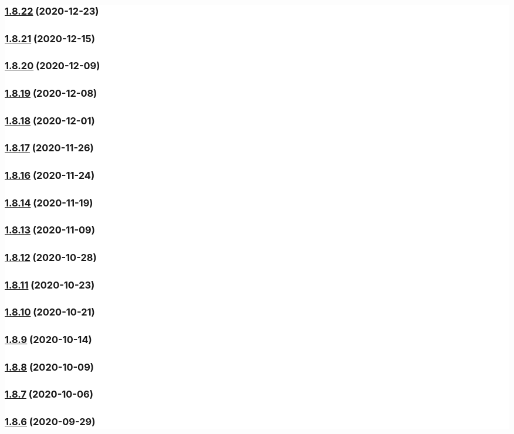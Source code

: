 ### [1.8.22](https://github.com/surveyjs/survey-pdf/compare/v1.8.21...v1.8.22) (2020-12-23)

### [1.8.21](https://github.com/surveyjs/survey-pdf/compare/v1.8.20...v1.8.21) (2020-12-15)

### [1.8.20](https://github.com/surveyjs/survey-pdf/compare/v1.8.19...v1.8.20) (2020-12-09)

### [1.8.19](https://github.com/surveyjs/survey-pdf/compare/v1.8.18...v1.8.19) (2020-12-08)

### [1.8.18](https://github.com/surveyjs/survey-pdf/compare/v1.8.17...v1.8.18) (2020-12-01)

### [1.8.17](https://github.com/surveyjs/survey-pdf/compare/v1.8.16...v1.8.17) (2020-11-26)

### [1.8.16](https://github.com/surveyjs/survey-pdf/compare/v1.8.14...v1.8.16) (2020-11-24)

### [1.8.14](https://github.com/surveyjs/survey-pdf/compare/v1.8.13...v1.8.14) (2020-11-19)

### [1.8.13](https://github.com/surveyjs/survey-pdf/compare/v1.8.12...v1.8.13) (2020-11-09)

### [1.8.12](https://github.com/surveyjs/survey-pdf/compare/v1.8.11...v1.8.12) (2020-10-28)

### [1.8.11](https://github.com/surveyjs/survey-pdf/compare/v1.8.10...v1.8.11) (2020-10-23)

### [1.8.10](https://github.com/surveyjs/survey-pdf/compare/v1.8.9...v1.8.10) (2020-10-21)

### [1.8.9](https://github.com/surveyjs/survey-pdf/compare/v1.8.8...v1.8.9) (2020-10-14)

### [1.8.8](https://github.com/surveyjs/survey-pdf/compare/v1.8.7...v1.8.8) (2020-10-09)

### [1.8.7](https://github.com/surveyjs/survey-pdf/compare/v1.8.6...v1.8.7) (2020-10-06)

### [1.8.6](https://github.com/surveyjs/survey-pdf/compare/v1.8.4...v1.8.6) (2020-09-29)
